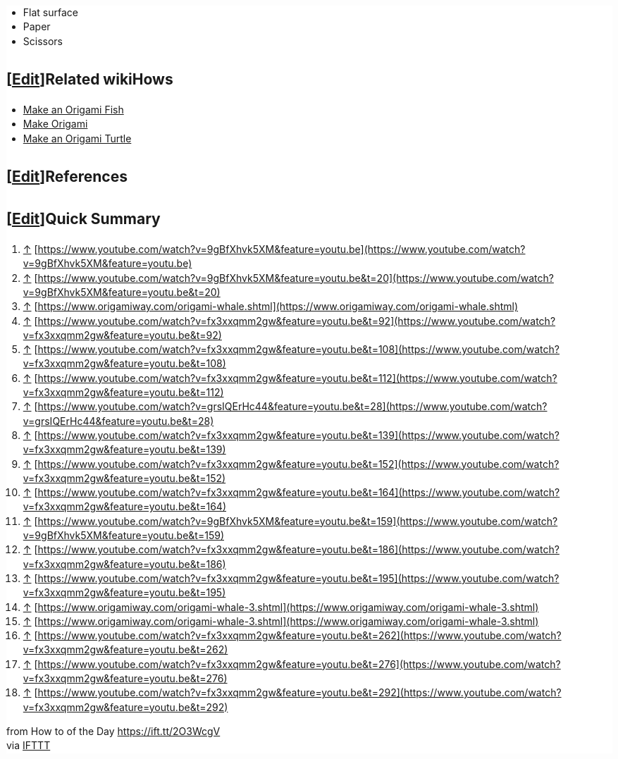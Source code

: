 *   Flat surface
*   Paper
*   Scissors

\[[Edit](https://www.wikihow.com/index.php?title=Make-an-Origami-Whale&action=edit&section=8 "Edit section: Related wikiHows")\]Related wikiHows
------------------------------------------------------------------------------------------------------------------------------------------------

*   [Make an Origami Fish](https://www.wikihow.com/Make-an-Origami-Fish "Make an Origami Fish")
*   [Make Origami](https://www.wikihow.com/Make-Origami "Make Origami")
*   [Make an Origami Turtle](https://www.wikihow.com/Make-an-Origami-Turtle "Make an Origami Turtle")

\[[Edit](https://www.wikihow.com/index.php?title=Make-an-Origami-Whale&action=edit&section=9 "Edit section: References")\]References
------------------------------------------------------------------------------------------------------------------------------------

\[[Edit](https://www.wikihow.com/index.php?title=Make-an-Origami-Whale&action=edit&section=10 "Edit section: Quick Summary")\]Quick Summary
-------------------------------------------------------------------------------------------------------------------------------------------

1.  [↑](#_ref-1) [https://www.youtube.com/watch?v=9gBfXhvk5XM&feature=youtu.be](https://www.youtube.com/watch?v=9gBfXhvk5XM&feature=youtu.be)
2.  [↑](#_ref-2) [https://www.youtube.com/watch?v=9gBfXhvk5XM&feature=youtu.be&t=20](https://www.youtube.com/watch?v=9gBfXhvk5XM&feature=youtu.be&t=20)
3.  [↑](#_ref-3) [https://www.origamiway.com/origami-whale.shtml](https://www.origamiway.com/origami-whale.shtml)
4.  [↑](#_ref-4) [https://www.youtube.com/watch?v=fx3xxqmm2gw&feature=youtu.be&t=92](https://www.youtube.com/watch?v=fx3xxqmm2gw&feature=youtu.be&t=92)
5.  [↑](#_ref-5) [https://www.youtube.com/watch?v=fx3xxqmm2gw&feature=youtu.be&t=108](https://www.youtube.com/watch?v=fx3xxqmm2gw&feature=youtu.be&t=108)
6.  [↑](#_ref-6) [https://www.youtube.com/watch?v=fx3xxqmm2gw&feature=youtu.be&t=112](https://www.youtube.com/watch?v=fx3xxqmm2gw&feature=youtu.be&t=112)
7.  [↑](#_ref-7) [https://www.youtube.com/watch?v=grsIQErHc44&feature=youtu.be&t=28](https://www.youtube.com/watch?v=grsIQErHc44&feature=youtu.be&t=28)
8.  [↑](#_ref-8) [https://www.youtube.com/watch?v=fx3xxqmm2gw&feature=youtu.be&t=139](https://www.youtube.com/watch?v=fx3xxqmm2gw&feature=youtu.be&t=139)
9.  [↑](#_ref-9) [https://www.youtube.com/watch?v=fx3xxqmm2gw&feature=youtu.be&t=152](https://www.youtube.com/watch?v=fx3xxqmm2gw&feature=youtu.be&t=152)
10.  [↑](#_ref-10) [https://www.youtube.com/watch?v=fx3xxqmm2gw&feature=youtu.be&t=164](https://www.youtube.com/watch?v=fx3xxqmm2gw&feature=youtu.be&t=164)
11.  [↑](#_ref-11) [https://www.youtube.com/watch?v=9gBfXhvk5XM&feature=youtu.be&t=159](https://www.youtube.com/watch?v=9gBfXhvk5XM&feature=youtu.be&t=159)
12.  [↑](#_ref-12) [https://www.youtube.com/watch?v=fx3xxqmm2gw&feature=youtu.be&t=186](https://www.youtube.com/watch?v=fx3xxqmm2gw&feature=youtu.be&t=186)
13.  [↑](#_ref-13) [https://www.youtube.com/watch?v=fx3xxqmm2gw&feature=youtu.be&t=195](https://www.youtube.com/watch?v=fx3xxqmm2gw&feature=youtu.be&t=195)
14.  [↑](#_ref-14) [https://www.origamiway.com/origami-whale-3.shtml](https://www.origamiway.com/origami-whale-3.shtml)
15.  [↑](#_ref-15) [https://www.origamiway.com/origami-whale-3.shtml](https://www.origamiway.com/origami-whale-3.shtml)
16.  [↑](#_ref-16) [https://www.youtube.com/watch?v=fx3xxqmm2gw&feature=youtu.be&t=262](https://www.youtube.com/watch?v=fx3xxqmm2gw&feature=youtu.be&t=262)
17.  [↑](#_ref-17) [https://www.youtube.com/watch?v=fx3xxqmm2gw&feature=youtu.be&t=276](https://www.youtube.com/watch?v=fx3xxqmm2gw&feature=youtu.be&t=276)
18.  [↑](#_ref-18) [https://www.youtube.com/watch?v=fx3xxqmm2gw&feature=youtu.be&t=292](https://www.youtube.com/watch?v=fx3xxqmm2gw&feature=youtu.be&t=292)

  
  
from How to of the Day https://ift.tt/2O3WcgV  
via [IFTTT](https://ifttt.com/?ref=da&site=blogger)